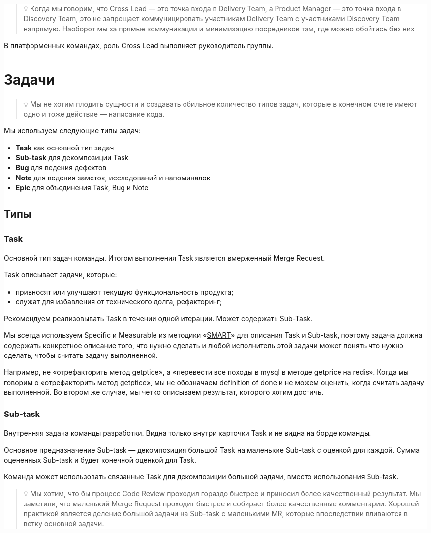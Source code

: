 > 💡 Когда мы говорим, что Cross Lead — это точка входа в Delivery Team, а Product Manager — это точка входа в Discovery Team, это не запрещает коммуницировать участникам Delivery Team с участниками Discovery Team напрямую. Наоборот мы за прямые коммуникации и минимизацию посредников там, где можно обойтись без них

В платформенных командах, роль Cross Lead выполняет руководитель группы.

# Задачи

> 💡 Мы не хотим плодить сущности и создавать обильное количество типов задач, которые в конечном счете имеют одно и тоже действие — написание кода.

Мы используем следующие типы задач:

- **Task** как основной тип задач
- **Sub-task** для декомпозиции Task
- **Bug** для ведения дефектов
- **Note** для ведения заметок, исследований и напоминалок
- **Epic** для объединения Task, Bug и Note

## Типы

### Task

Основной тип задач команды. Итогом выполнения Task является вмерженный Merge Request.

Task описывает задачи, которые:

- привносят или улучшают текущую функциональность продукта;
- служат для избавления от технического долга, рефакторинг;

Рекомендуем реализовывать Task в течении одной итерации. Может содержать Sub-Task.

Мы всегда используем Specific и Measurable из методики «[SMART](https://en.wikipedia.org/wiki/SMART_criteria)» для описания Task и Sub-task, поэтому задача должна содержать конкретное описание того, что нужно сделать и любой исполнитель этой задачи может понять что нужно сделать, чтобы считать задачу выполненной.

Например, не «отрефакторить метод getptice», а «перевести все походы в mysql в методе getprice на redis». Когда мы говорим о «отрефакторить метод getptice», мы не обозначаем definition of done и не можем оценить, когда считать задачу выполненной. Во втором же случае, мы четко описываем результат, которого хотим достичь.

### Sub-task

Внутренняя задача команды разработки. Видна только внутри карточки Task и не видна на борде команды.

Основное предназначение Sub-task — декомпозиция большой Task на маленькие Sub-task с оценкой для каждой. Сумма оцененных Sub-task и будет конечной оценкой для Task.

Команда может использовать связанные Task для декомпозиции большой задачи, вместо использования Sub-task.

> 💡 Мы хотим, что бы процесс Code Review проходил гораздо быстрее и приносил более качественный результат. Мы заметили, что маленький Merge Request проходит быстрее и собирает более качественные комментарии.
Хорошей практикой является деление большой задачи на Sub-task с маленькими MR, которые впоследствии вливаются в ветку основной задачи.
